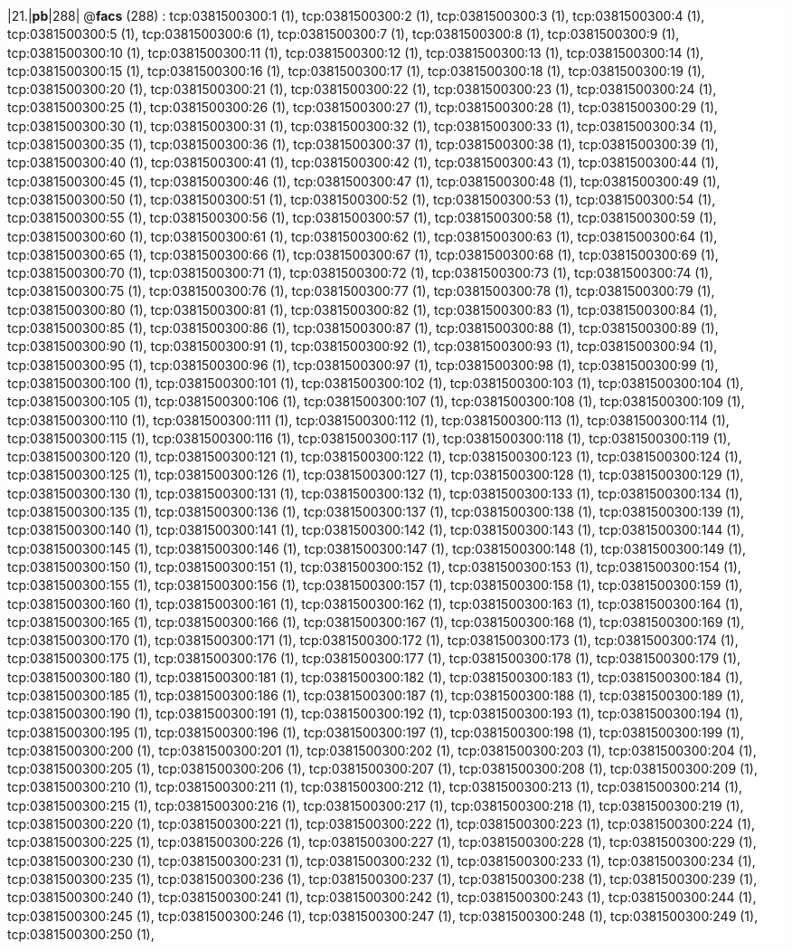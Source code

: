 |21.|__pb__|288| @__facs__ (288) : tcp:0381500300:1 (1), tcp:0381500300:2 (1), tcp:0381500300:3 (1), tcp:0381500300:4 (1), tcp:0381500300:5 (1), tcp:0381500300:6 (1), tcp:0381500300:7 (1), tcp:0381500300:8 (1), tcp:0381500300:9 (1), tcp:0381500300:10 (1), tcp:0381500300:11 (1), tcp:0381500300:12 (1), tcp:0381500300:13 (1), tcp:0381500300:14 (1), tcp:0381500300:15 (1), tcp:0381500300:16 (1), tcp:0381500300:17 (1), tcp:0381500300:18 (1), tcp:0381500300:19 (1), tcp:0381500300:20 (1), tcp:0381500300:21 (1), tcp:0381500300:22 (1), tcp:0381500300:23 (1), tcp:0381500300:24 (1), tcp:0381500300:25 (1), tcp:0381500300:26 (1), tcp:0381500300:27 (1), tcp:0381500300:28 (1), tcp:0381500300:29 (1), tcp:0381500300:30 (1), tcp:0381500300:31 (1), tcp:0381500300:32 (1), tcp:0381500300:33 (1), tcp:0381500300:34 (1), tcp:0381500300:35 (1), tcp:0381500300:36 (1), tcp:0381500300:37 (1), tcp:0381500300:38 (1), tcp:0381500300:39 (1), tcp:0381500300:40 (1), tcp:0381500300:41 (1), tcp:0381500300:42 (1), tcp:0381500300:43 (1), tcp:0381500300:44 (1), tcp:0381500300:45 (1), tcp:0381500300:46 (1), tcp:0381500300:47 (1), tcp:0381500300:48 (1), tcp:0381500300:49 (1), tcp:0381500300:50 (1), tcp:0381500300:51 (1), tcp:0381500300:52 (1), tcp:0381500300:53 (1), tcp:0381500300:54 (1), tcp:0381500300:55 (1), tcp:0381500300:56 (1), tcp:0381500300:57 (1), tcp:0381500300:58 (1), tcp:0381500300:59 (1), tcp:0381500300:60 (1), tcp:0381500300:61 (1), tcp:0381500300:62 (1), tcp:0381500300:63 (1), tcp:0381500300:64 (1), tcp:0381500300:65 (1), tcp:0381500300:66 (1), tcp:0381500300:67 (1), tcp:0381500300:68 (1), tcp:0381500300:69 (1), tcp:0381500300:70 (1), tcp:0381500300:71 (1), tcp:0381500300:72 (1), tcp:0381500300:73 (1), tcp:0381500300:74 (1), tcp:0381500300:75 (1), tcp:0381500300:76 (1), tcp:0381500300:77 (1), tcp:0381500300:78 (1), tcp:0381500300:79 (1), tcp:0381500300:80 (1), tcp:0381500300:81 (1), tcp:0381500300:82 (1), tcp:0381500300:83 (1), tcp:0381500300:84 (1), tcp:0381500300:85 (1), tcp:0381500300:86 (1), tcp:0381500300:87 (1), tcp:0381500300:88 (1), tcp:0381500300:89 (1), tcp:0381500300:90 (1), tcp:0381500300:91 (1), tcp:0381500300:92 (1), tcp:0381500300:93 (1), tcp:0381500300:94 (1), tcp:0381500300:95 (1), tcp:0381500300:96 (1), tcp:0381500300:97 (1), tcp:0381500300:98 (1), tcp:0381500300:99 (1), tcp:0381500300:100 (1), tcp:0381500300:101 (1), tcp:0381500300:102 (1), tcp:0381500300:103 (1), tcp:0381500300:104 (1), tcp:0381500300:105 (1), tcp:0381500300:106 (1), tcp:0381500300:107 (1), tcp:0381500300:108 (1), tcp:0381500300:109 (1), tcp:0381500300:110 (1), tcp:0381500300:111 (1), tcp:0381500300:112 (1), tcp:0381500300:113 (1), tcp:0381500300:114 (1), tcp:0381500300:115 (1), tcp:0381500300:116 (1), tcp:0381500300:117 (1), tcp:0381500300:118 (1), tcp:0381500300:119 (1), tcp:0381500300:120 (1), tcp:0381500300:121 (1), tcp:0381500300:122 (1), tcp:0381500300:123 (1), tcp:0381500300:124 (1), tcp:0381500300:125 (1), tcp:0381500300:126 (1), tcp:0381500300:127 (1), tcp:0381500300:128 (1), tcp:0381500300:129 (1), tcp:0381500300:130 (1), tcp:0381500300:131 (1), tcp:0381500300:132 (1), tcp:0381500300:133 (1), tcp:0381500300:134 (1), tcp:0381500300:135 (1), tcp:0381500300:136 (1), tcp:0381500300:137 (1), tcp:0381500300:138 (1), tcp:0381500300:139 (1), tcp:0381500300:140 (1), tcp:0381500300:141 (1), tcp:0381500300:142 (1), tcp:0381500300:143 (1), tcp:0381500300:144 (1), tcp:0381500300:145 (1), tcp:0381500300:146 (1), tcp:0381500300:147 (1), tcp:0381500300:148 (1), tcp:0381500300:149 (1), tcp:0381500300:150 (1), tcp:0381500300:151 (1), tcp:0381500300:152 (1), tcp:0381500300:153 (1), tcp:0381500300:154 (1), tcp:0381500300:155 (1), tcp:0381500300:156 (1), tcp:0381500300:157 (1), tcp:0381500300:158 (1), tcp:0381500300:159 (1), tcp:0381500300:160 (1), tcp:0381500300:161 (1), tcp:0381500300:162 (1), tcp:0381500300:163 (1), tcp:0381500300:164 (1), tcp:0381500300:165 (1), tcp:0381500300:166 (1), tcp:0381500300:167 (1), tcp:0381500300:168 (1), tcp:0381500300:169 (1), tcp:0381500300:170 (1), tcp:0381500300:171 (1), tcp:0381500300:172 (1), tcp:0381500300:173 (1), tcp:0381500300:174 (1), tcp:0381500300:175 (1), tcp:0381500300:176 (1), tcp:0381500300:177 (1), tcp:0381500300:178 (1), tcp:0381500300:179 (1), tcp:0381500300:180 (1), tcp:0381500300:181 (1), tcp:0381500300:182 (1), tcp:0381500300:183 (1), tcp:0381500300:184 (1), tcp:0381500300:185 (1), tcp:0381500300:186 (1), tcp:0381500300:187 (1), tcp:0381500300:188 (1), tcp:0381500300:189 (1), tcp:0381500300:190 (1), tcp:0381500300:191 (1), tcp:0381500300:192 (1), tcp:0381500300:193 (1), tcp:0381500300:194 (1), tcp:0381500300:195 (1), tcp:0381500300:196 (1), tcp:0381500300:197 (1), tcp:0381500300:198 (1), tcp:0381500300:199 (1), tcp:0381500300:200 (1), tcp:0381500300:201 (1), tcp:0381500300:202 (1), tcp:0381500300:203 (1), tcp:0381500300:204 (1), tcp:0381500300:205 (1), tcp:0381500300:206 (1), tcp:0381500300:207 (1), tcp:0381500300:208 (1), tcp:0381500300:209 (1), tcp:0381500300:210 (1), tcp:0381500300:211 (1), tcp:0381500300:212 (1), tcp:0381500300:213 (1), tcp:0381500300:214 (1), tcp:0381500300:215 (1), tcp:0381500300:216 (1), tcp:0381500300:217 (1), tcp:0381500300:218 (1), tcp:0381500300:219 (1), tcp:0381500300:220 (1), tcp:0381500300:221 (1), tcp:0381500300:222 (1), tcp:0381500300:223 (1), tcp:0381500300:224 (1), tcp:0381500300:225 (1), tcp:0381500300:226 (1), tcp:0381500300:227 (1), tcp:0381500300:228 (1), tcp:0381500300:229 (1), tcp:0381500300:230 (1), tcp:0381500300:231 (1), tcp:0381500300:232 (1), tcp:0381500300:233 (1), tcp:0381500300:234 (1), tcp:0381500300:235 (1), tcp:0381500300:236 (1), tcp:0381500300:237 (1), tcp:0381500300:238 (1), tcp:0381500300:239 (1), tcp:0381500300:240 (1), tcp:0381500300:241 (1), tcp:0381500300:242 (1), tcp:0381500300:243 (1), tcp:0381500300:244 (1), tcp:0381500300:245 (1), tcp:0381500300:246 (1), tcp:0381500300:247 (1), tcp:0381500300:248 (1), tcp:0381500300:249 (1), tcp:0381500300:250 (1),